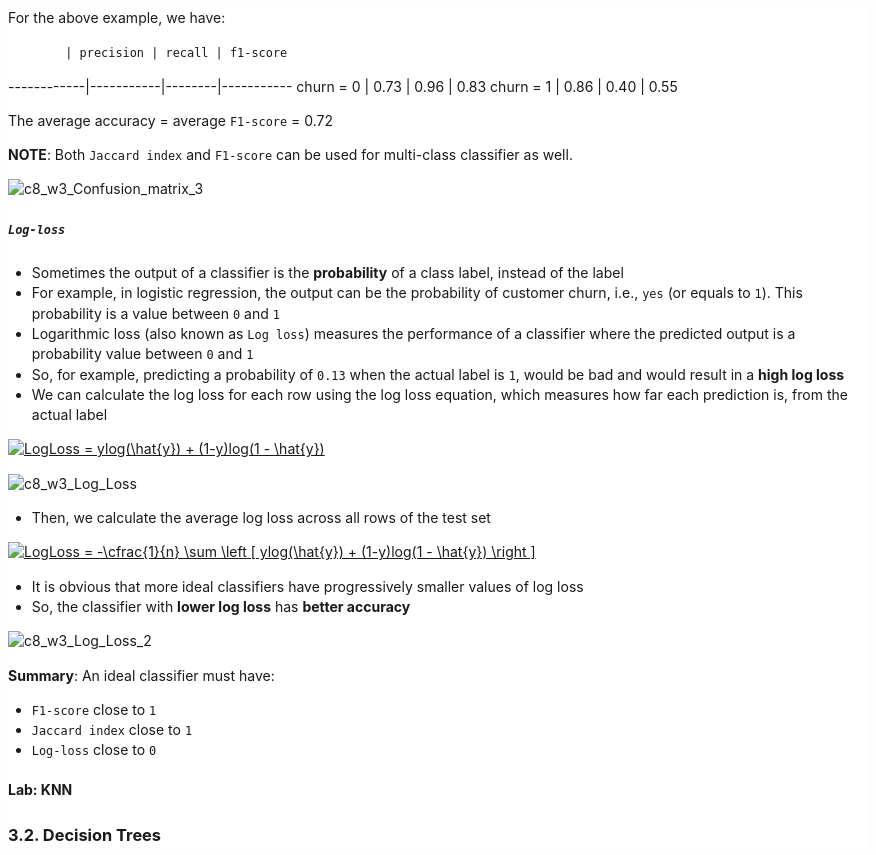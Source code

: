 For the above example, we have:

			| precision | recall | f1-score
------------|-----------|--------|-----------
churn = 0	| 0.73		| 0.96	 | 0.83
churn = 1	| 0.86		| 0.40	 | 0.55

The average accuracy = average `F1-score` = 0.72

**NOTE**: Both `Jaccard index` and `F1-score` can be used for multi-class classifier as well.


![c8_w3_Confusion_matrix_3](https://github.com/luuquangtrung/ibm_data_science/blob/master/images/c8_w3_Confusion_matrix_3.png)


##### `Log-loss` 

* Sometimes the output of a classifier is the **probability** of a class label, instead of the label
* For example, in logistic regression, the output can be the probability of customer churn, i.e., `yes` (or equals to `1`). This probability is a value between `0` and `1`
* Logarithmic loss (also known as `Log loss`) measures the performance of a classifier where the predicted output is a probability value between `0` and `1`
* So, for example, predicting a probability of `0.13` when the actual label is `1`, would be bad and would result in a **high log loss**
* We can calculate the log loss for each row using the log loss equation, which measures how far each prediction is, from the actual label



<a href="https://www.codecogs.com/eqnedit.php?latex=LogLoss&space;=&space;ylog(\hat{y})&space;&plus;&space;(1-y)log(1&space;-&space;\hat{y})" target="_blank"><img src="https://latex.codecogs.com/gif.latex?LogLoss&space;=&space;ylog(\hat{y})&space;&plus;&space;(1-y)log(1&space;-&space;\hat{y})" title="LogLoss = ylog(\hat{y}) + (1-y)log(1 - \hat{y})" /></a>


![c8_w3_Log_Loss](https://github.com/luuquangtrung/ibm_data_science/blob/master/images/c8_w3_Log_Loss.png)


* Then, we calculate the average log loss across all rows of the test set



<a href="https://www.codecogs.com/eqnedit.php?latex=LogLoss&space;=&space;-\cfrac{1}{n}&space;\sum&space;\left&space;[&space;ylog(\hat{y})&space;&plus;&space;(1-y)log(1&space;-&space;\hat{y})&space;\right&space;]" target="_blank"><img src="https://latex.codecogs.com/gif.latex?LogLoss&space;=&space;-\cfrac{1}{n}&space;\sum&space;\left&space;[&space;ylog(\hat{y})&space;&plus;&space;(1-y)log(1&space;-&space;\hat{y})&space;\right&space;]" title="LogLoss = -\cfrac{1}{n} \sum \left [ ylog(\hat{y}) + (1-y)log(1 - \hat{y}) \right ]" /></a>

* It is obvious that more ideal classifiers have progressively smaller values of log loss
* So, the classifier with **lower log loss** has **better accuracy**

![c8_w3_Log_Loss_2](https://github.com/luuquangtrung/ibm_data_science/blob/master/images/c8_w3_Log_Loss_2.png)

**Summary**: An ideal classifier must have:
* `F1-score` close to `1`
* `Jaccard index` close to `1`
* `Log-loss` close to `0`


#### Lab: KNN

### 3.2. Decision Trees

